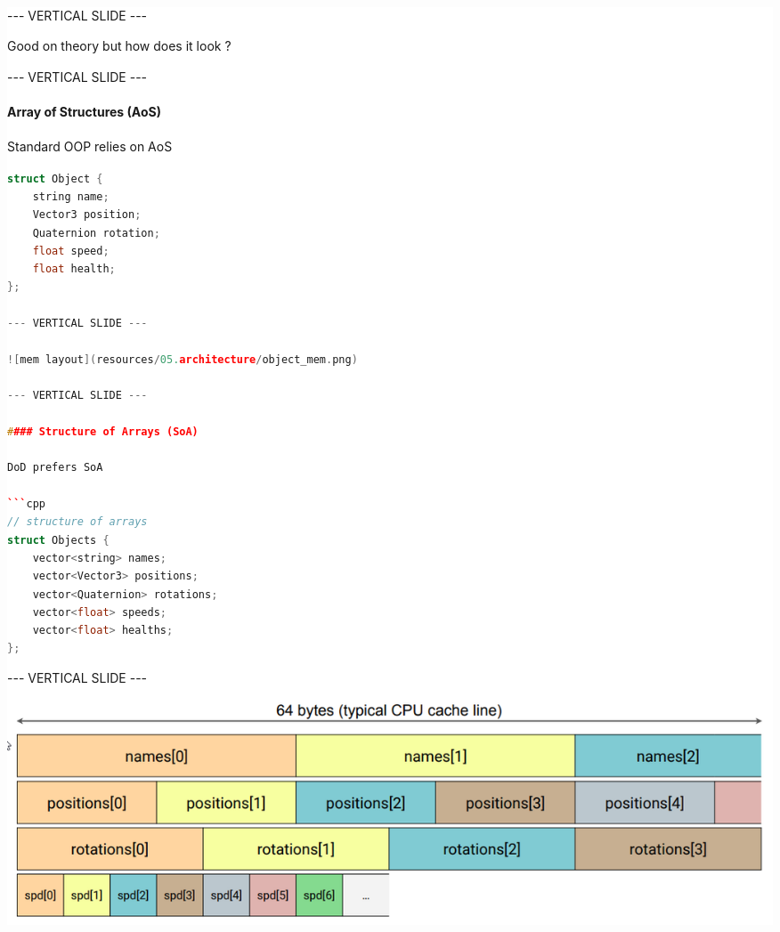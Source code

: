 --- VERTICAL SLIDE ---

Good on theory but how does it look ?

--- VERTICAL SLIDE ---

#### Array of Structures (AoS)

Standard OOP relies on AoS

```cpp
struct Object { 
    string name;
    Vector3 position;
    Quaternion rotation;
    float speed;
    float health;
};

--- VERTICAL SLIDE ---

![mem layout](resources/05.architecture/object_mem.png)

--- VERTICAL SLIDE ---

#### Structure of Arrays (SoA)

DoD prefers SoA

```cpp
// structure of arrays
struct Objects { 
    vector<string> names;
    vector<Vector3> positions;
    vector<Quaternion> rotations;
    vector<float> speeds;
    vector<float> healths;
};
```

--- VERTICAL SLIDE ---

![mem layout](resources/05.architecture/objects_mem.png)
